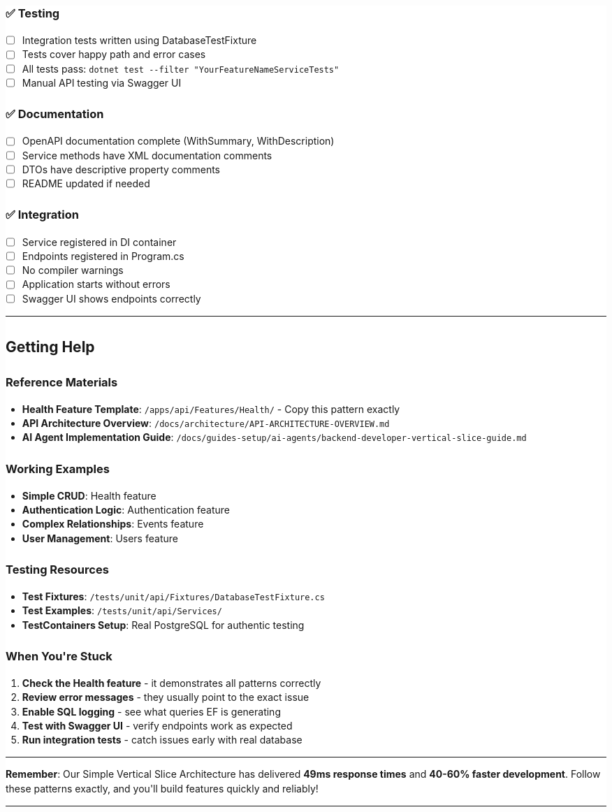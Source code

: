 ### ✅ Testing
- [ ] Integration tests written using DatabaseTestFixture
- [ ] Tests cover happy path and error cases
- [ ] All tests pass: `dotnet test --filter "YourFeatureNameServiceTests"`
- [ ] Manual API testing via Swagger UI

### ✅ Documentation
- [ ] OpenAPI documentation complete (WithSummary, WithDescription)
- [ ] Service methods have XML documentation comments
- [ ] DTOs have descriptive property comments
- [ ] README updated if needed

### ✅ Integration
- [ ] Service registered in DI container
- [ ] Endpoints registered in Program.cs
- [ ] No compiler warnings
- [ ] Application starts without errors
- [ ] Swagger UI shows endpoints correctly

---

## Getting Help

### Reference Materials
- **Health Feature Template**: `/apps/api/Features/Health/` - Copy this pattern exactly
- **API Architecture Overview**: `/docs/architecture/API-ARCHITECTURE-OVERVIEW.md`
- **AI Agent Implementation Guide**: `/docs/guides-setup/ai-agents/backend-developer-vertical-slice-guide.md`

### Working Examples
- **Simple CRUD**: Health feature
- **Authentication Logic**: Authentication feature  
- **Complex Relationships**: Events feature
- **User Management**: Users feature

### Testing Resources
- **Test Fixtures**: `/tests/unit/api/Fixtures/DatabaseTestFixture.cs`
- **Test Examples**: `/tests/unit/api/Services/`
- **TestContainers Setup**: Real PostgreSQL for authentic testing

### When You're Stuck
1. **Check the Health feature** - it demonstrates all patterns correctly
2. **Review error messages** - they usually point to the exact issue
3. **Enable SQL logging** - see what queries EF is generating
4. **Test with Swagger UI** - verify endpoints work as expected
5. **Run integration tests** - catch issues early with real database

---

**Remember**: Our Simple Vertical Slice Architecture has delivered **49ms response times** and **40-60% faster development**. Follow these patterns exactly, and you'll build features quickly and reliably!

---



